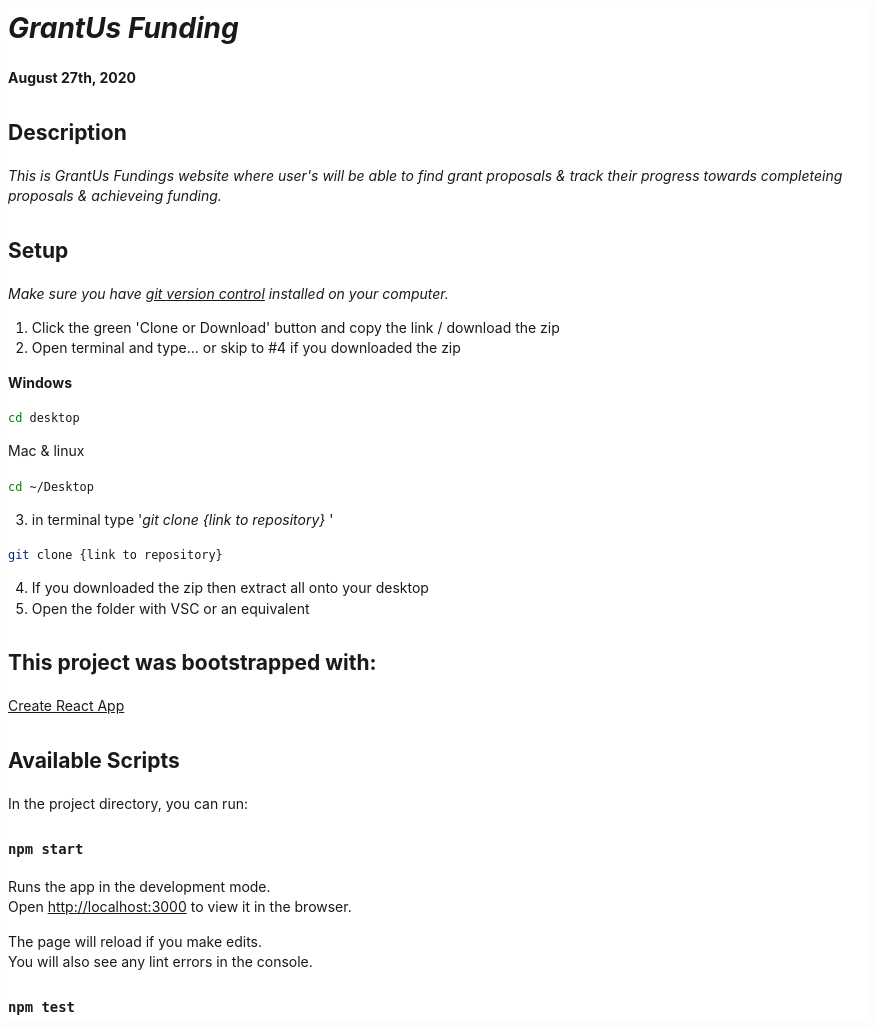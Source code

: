 # _GrantUs Funding_

#### August 27th, 2020

## Description

_This is GrantUs Fundings website where user's will be able to find grant proposals & track their progress towards completeing proposals & achieveing funding._

## Setup

_Make sure you have [git version control](https://git-scm.com/downloads) installed on your computer._

1. Click the green 'Clone or Download' button and copy the link / download the zip
2. Open terminal and type... or skip to #4 if you downloaded the zip

**Windows**

```sh
cd desktop
```

Mac & linux

```sh
cd ~/Desktop
```

3.  in terminal type '_git clone {link to repository}_ '

```sh
git clone {link to repository}
```

4. If you downloaded the zip then extract all onto your desktop
5. Open the folder with VSC or an equivalent

## This project was bootstrapped with:
[Create React App](https://github.com/facebook/create-react-app)

## Available Scripts

In the project directory, you can run:

### `npm start`

Runs the app in the development mode.<br />
Open [http://localhost:3000](http://localhost:3000) to view it in the browser.

The page will reload if you make edits.<br />
You will also see any lint errors in the console.

### `npm test`
